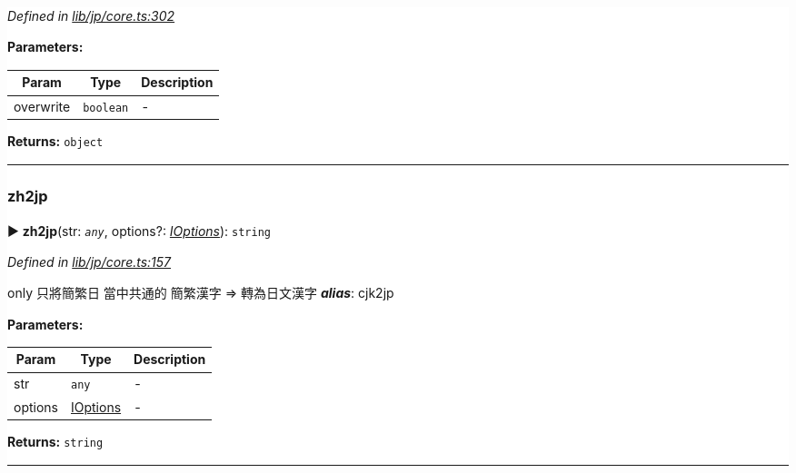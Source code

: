 

*Defined in [lib/jp/core.ts:302](https://github.com/bluelovers/cjk-convert/blob/7c2ab19/lib/jp/core.ts#L302)*



**Parameters:**

| Param | Type | Description |
| ------ | ------ | ------ |
| overwrite | `boolean`   |  - |





**Returns:** `object`





___

<a id="zh2jp"></a>

###  zh2jp

► **zh2jp**(str: *`any`*, options?: *[IOptions](../interfaces/_lib_jp_core_.ioptions.md)*): `string`



*Defined in [lib/jp/core.ts:157](https://github.com/bluelovers/cjk-convert/blob/7c2ab19/lib/jp/core.ts#L157)*



only 只將簡繁日 當中共通的 簡繁漢字 => 轉為日文漢字
*__alias__*: cjk2jp



**Parameters:**

| Param | Type | Description |
| ------ | ------ | ------ |
| str | `any`   |  - |
| options | [IOptions](../interfaces/_lib_jp_core_.ioptions.md)   |  - |





**Returns:** `string`







___


<a id="defaultoptions"></a>
